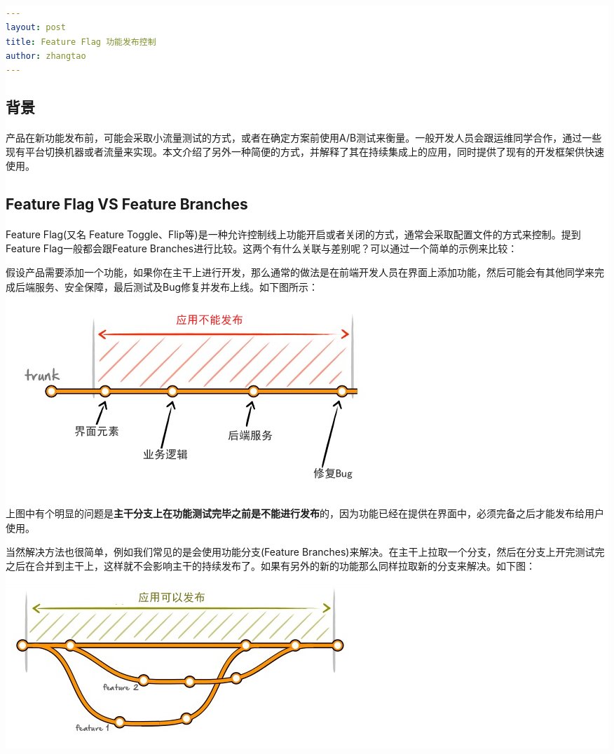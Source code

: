 ```yaml
---
layout: post
title: Feature Flag 功能发布控制
author: zhangtao
---
```


## 背景

产品在新功能发布前，可能会采取小流量测试的方式，或者在确定方案前使用A/B测试来衡量。一般开发人员会跟运维同学合作，通过一些现有平台切换机器或者流量来实现。本文介绍了另外一种简便的方式，并解释了其在持续集成上的应用，同时提供了现有的开发框架供快速使用。

## Feature Flag VS Feature Branches

Feature Flag(又名 Feature Toggle、Flip等)是一种允许控制线上功能开启或者关闭的方式，通常会采取配置文件的方式来控制。提到Feature Flag一般都会跟Feature Branches进行比较。这两个有什么关联与差别呢？可以通过一个简单的示例来比较：

假设产品需要添加一个功能，如果你在主干上进行开发，那么通常的做法是在前端开发人员在界面上添加功能，然后可能会有其他同学来完成后端服务、安全保障，最后测试及Bug修复并发布上线。如下图所示：

![示例1](/img/feature-flag/new-feature.png)

上图中有个明显的问题是**主干分支上在功能测试完毕之前是不能进行发布**的，因为功能已经在提供在界面中，必须完备之后才能发布给用户使用。

当然解决方法也很简单，例如我们常见的是会使用功能分支(Feature Branches)来解决。在主干上拉取一个分支，然后在分支上开完测试完之后在合并到主干上，这样就不会影响主干的持续发布了。如果有另外的新的功能那么同样拉取新的分支来解决。如下图：

![示例2](/img/feature-flag/new-feature2.png)
